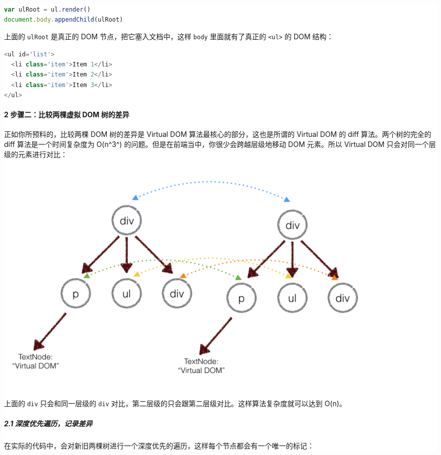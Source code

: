```javascript
var ulRoot = ul.render()
document.body.appendChild(ulRoot)
```

上面的 `ulRoot` 是真正的 DOM 节点，把它塞入文档中，这样 `body` 里面就有了真正的 `<ul>` 的 DOM 结构：

```javascript
<ul id='list'>
  <li class='item'>Item 1</li>
  <li class='item'>Item 2</li>
  <li class='item'>Item 3</li>
</ul>
```

#### 2 步骤二：比较两棵虚拟 DOM 树的差异

正如你所预料的，比较两棵 DOM 树的差异是 Virtual DOM 算法最核心的部分，这也是所谓的 Virtual DOM 的 diff 算法。两个树的完全的 diff 算法是一个时间复杂度为 O(n^3^) 的问题。但是在前端当中，你很少会跨越层级地移动 DOM 元素。所以 Virtual DOM 只会对同一个层级的元素进行对比：

![image-20210207192308480](https://raw.githubusercontent.com/silence/blog/assets/assets/20210207192308.png)

上面的 `div` 只会和同一层级的 `div` 对比，第二层级的只会跟第二层级对比。这样算法复杂度就可以达到 O(n)。

##### 2.1 深度优先遍历，记录差异

在实际的代码中，会对新旧两棵树进行一个深度优先的遍历，这样每个节点都会有一个唯一的标记：
